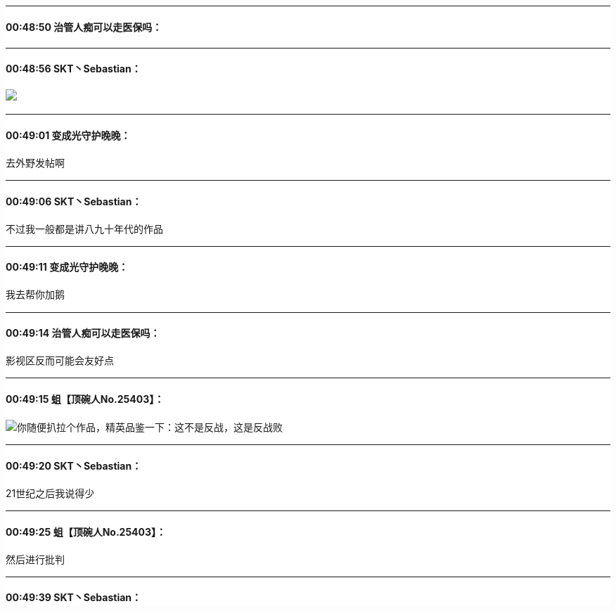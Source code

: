*****

#### 00:48:50  治管人痴可以走医保吗：



*****

#### 00:48:56  SKT丶Sebastian：

![](http://gchat.qpic.cn/gchatpic_new/328851052/614391357-2623984813-549920B5C3719F983C97CFBEE28A4D49/0?term=2")

*****

#### 00:49:01  变成光守护晚晚：

去外野发帖啊

*****

#### 00:49:06  SKT丶Sebastian：

不过我一般都是讲八九十年代的作品

*****

#### 00:49:11  变成光守护晚晚：

我去帮你加鹅

*****

#### 00:49:14  治管人痴可以走医保吗：

影视区反而可能会友好点

*****

#### 00:49:15  蛆【顶碗人No.25403】：

![](http://gchat.qpic.cn/gchatpic_new/794594593/614391357-2488911658-549920B5C3719F983C97CFBEE28A4D49/0?term=2")你随便扒拉个作品，精英品鉴一下：这不是反战，这是反战败

*****

#### 00:49:20  SKT丶Sebastian：

21世纪之后我说得少

*****

#### 00:49:25  蛆【顶碗人No.25403】：

然后进行批判

*****

#### 00:49:39  SKT丶Sebastian：
